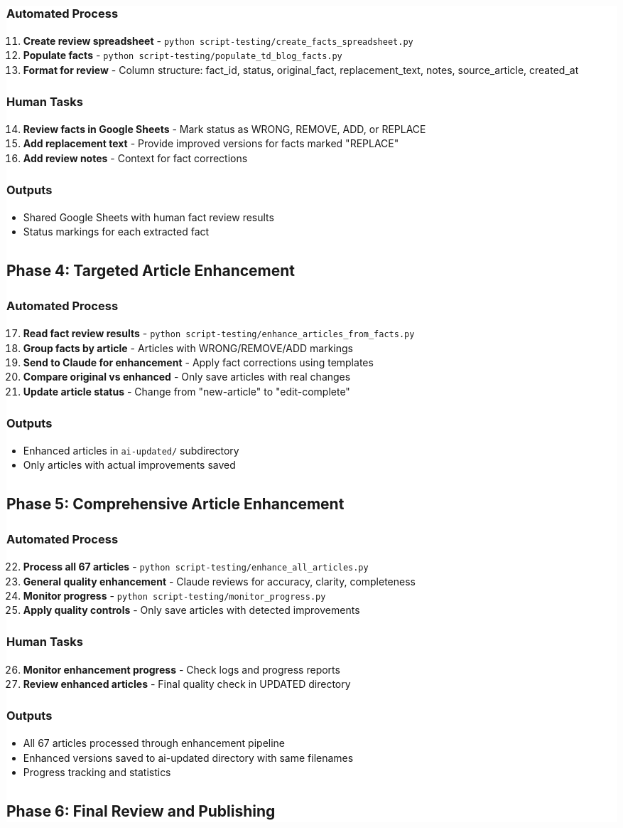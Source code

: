 ### Automated Process
11. **Create review spreadsheet** - `python script-testing/create_facts_spreadsheet.py`
12. **Populate facts** - `python script-testing/populate_td_blog_facts.py`
13. **Format for review** - Column structure: fact_id, status, original_fact, replacement_text, notes, source_article, created_at

### Human Tasks
14. **Review facts in Google Sheets** - Mark status as WRONG, REMOVE, ADD, or REPLACE
15. **Add replacement text** - Provide improved versions for facts marked "REPLACE" 
16. **Add review notes** - Context for fact corrections

### Outputs
- Shared Google Sheets with human fact review results
- Status markings for each extracted fact

## Phase 4: Targeted Article Enhancement

### Automated Process
17. **Read fact review results** - `python script-testing/enhance_articles_from_facts.py`
18. **Group facts by article** - Articles with WRONG/REMOVE/ADD markings
19. **Send to Claude for enhancement** - Apply fact corrections using templates
20. **Compare original vs enhanced** - Only save articles with real changes
21. **Update article status** - Change from "new-article" to "edit-complete"

### Outputs
- Enhanced articles in `ai-updated/` subdirectory
- Only articles with actual improvements saved

## Phase 5: Comprehensive Article Enhancement

### Automated Process
22. **Process all 67 articles** - `python script-testing/enhance_all_articles.py`
23. **General quality enhancement** - Claude reviews for accuracy, clarity, completeness
24. **Monitor progress** - `python script-testing/monitor_progress.py`
25. **Apply quality controls** - Only save articles with detected improvements

### Human Tasks
26. **Monitor enhancement progress** - Check logs and progress reports
27. **Review enhanced articles** - Final quality check in UPDATED directory

### Outputs
- All 67 articles processed through enhancement pipeline
- Enhanced versions saved to ai-updated directory with same filenames
- Progress tracking and statistics

## Phase 6: Final Review and Publishing
